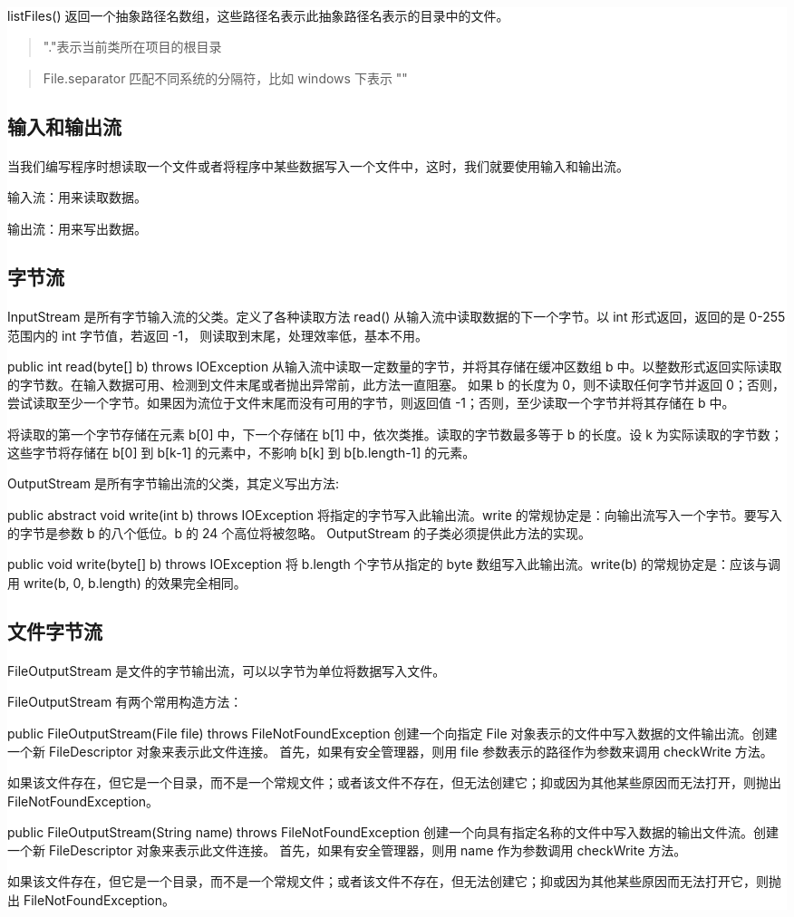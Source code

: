 listFiles() 
          返回一个抽象路径名数组，这些路径名表示此抽象路径名表示的目录中的文件。

>"."表示当前类所在项目的根目录

>File.separator 匹配不同系统的分隔符，比如 windows 下表示 "\"


## 输入和输出流 ##
当我们编写程序时想读取一个文件或者将程序中某些数据写入一个文件中，这时，我们就要使用输入和输出流。

输入流：用来读取数据。

输出流：用来写出数据。


## 字节流
InputStream 是所有字节输入流的父类。定义了各种读取方法
read() 
          从输入流中读取数据的下一个字节。以 int 形式返回，返回的是 0-255 范围内的 int 字节值，若返回 -1， 则读取到末尾，处理效率低，基本不用。

public int read(byte[] b)
         throws IOException 从输入流中读取一定数量的字节，并将其存储在缓冲区数组 b 中。以整数形式返回实际读取的字节数。在输入数据可用、检测到文件末尾或者抛出异常前，此方法一直阻塞。
如果 b 的长度为 0，则不读取任何字节并返回 0；否则，尝试读取至少一个字节。如果因为流位于文件末尾而没有可用的字节，则返回值 -1；否则，至少读取一个字节并将其存储在 b 中。 

将读取的第一个字节存储在元素 b[0] 中，下一个存储在 b[1] 中，依次类推。读取的字节数最多等于 b 的长度。设 k 为实际读取的字节数；这些字节将存储在 b[0] 到 b[k-1] 的元素中，不影响 b[k] 到 b[b.length-1] 的元素。


OutputStream 是所有字节输出流的父类，其定义写出方法:

public abstract void write(int b)
                    throws IOException 将指定的字节写入此输出流。write 的常规协定是：向输出流写入一个字节。要写入的字节是参数 b 的八个低位。b 的 24 个高位将被忽略。
OutputStream 的子类必须提供此方法的实现。


public void write(byte[] b)
           throws IOException 将 b.length 个字节从指定的 byte 数组写入此输出流。write(b) 的常规协定是：应该与调用 write(b, 0, b.length) 的效果完全相同。

## 文件字节流
FileOutputStream 是文件的字节输出流，可以以字节为单位将数据写入文件。

FileOutputStream 有两个常用构造方法：

public FileOutputStream(File file)
                 throws FileNotFoundException 创建一个向指定 File 对象表示的文件中写入数据的文件输出流。创建一个新 FileDescriptor 对象来表示此文件连接。
首先，如果有安全管理器，则用 file 参数表示的路径作为参数来调用 checkWrite 方法。 

如果该文件存在，但它是一个目录，而不是一个常规文件；或者该文件不存在，但无法创建它；抑或因为其他某些原因而无法打开，则抛出 FileNotFoundException。 


public FileOutputStream(String name)
                 throws FileNotFoundException 创建一个向具有指定名称的文件中写入数据的输出文件流。创建一个新 FileDescriptor 对象来表示此文件连接。
首先，如果有安全管理器，则用 name 作为参数调用 checkWrite 方法。 

如果该文件存在，但它是一个目录，而不是一个常规文件；或者该文件不存在，但无法创建它；抑或因为其他某些原因而无法打开它，则抛出 FileNotFoundException。 
